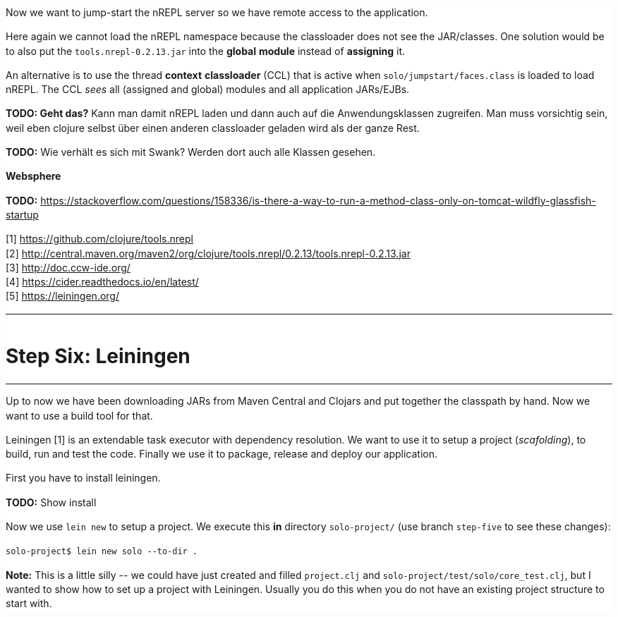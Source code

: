 Now we want to jump-start the nREPL server so we have remote access to
the application.

Here again we cannot load the nREPL namespace because the classloader
does not see the JAR/classes. One solution would be to also put the
`tools.nrepl-0.2.13.jar` into the __global__ __module__ instead of
__assigning__ it.

An alternative is to use the thread __context__ __classloader__ (CCL)
that is active when `solo/jumpstart/faces.class` is loaded to load
nREPL. The CCL _sees_ all (assigned and global) modules and all
application JARs/EJBs.

__TODO: Geht das?__ Kann man damit nREPL laden und dann auch auf die
Anwendungsklassen zugreifen. Man muss vorsichtig sein, weil eben
clojure selbst über einen anderen classloader geladen wird als der
ganze Rest.

__TODO:__ Wie verhält es sich mit Swank? Werden dort auch alle Klassen gesehen.

__Websphere__

__TODO:__ https://stackoverflow.com/questions/158336/is-there-a-way-to-run-a-method-class-only-on-tomcat-wildfly-glassfish-startup

[1] https://github.com/clojure/tools.nrepl  
[2] http://central.maven.org/maven2/org/clojure/tools.nrepl/0.2.13/tools.nrepl-0.2.13.jar  
[3] http://doc.ccw-ide.org/  
[4] https://cider.readthedocs.io/en/latest/  
[5] https://leiningen.org/  

------------------------------------------------------------------------
# Step Six: Leiningen
------------------------------------------------------------------------

Up to now we have been downloading JARs from Maven Central and Clojars
and put together the classpath by hand. Now we want to use a build
tool for that.

Leiningen [1] is an extendable task executor with dependency
resolution. We want to use it to setup a project (_scafolding_), to
build, run and test the code. Finally we use it to package, release
and deploy our application.

First you have to install leiningen.

__TODO:__ Show install

Now we use `lein new` to setup a project. We execute this __in__
directory `solo-project/` (use branch `step-five` to see these
changes):

    solo-project$ lein new solo --to-dir .

__Note:__ This is a little silly -- we could have just created and
  filled `project.clj` and `solo-project/test/solo/core_test.clj`, but
  I wanted to show how to set up a project with Leiningen. Usually you
  do this when you do not have an existing project structure to start
  with.
